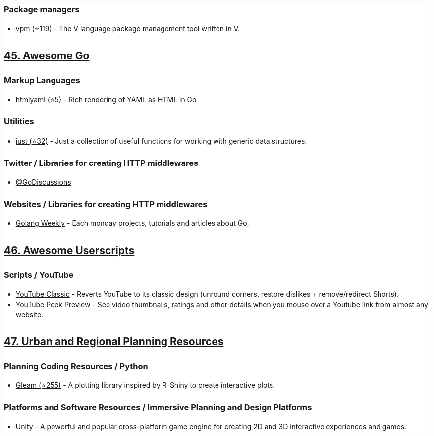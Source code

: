 ### Package managers

*   [vpm (⭐119)](https://github.com/vlang/vpm) - The V language package management tool written in V.

## [45. Awesome Go](/content/avelino/awesome-go/week/README.md)

### Markup Languages

*   [htmlyaml (⭐5)](https://github.com/nikolaydubina/htmlyaml) -  Rich rendering of YAML as HTML in Go

### Utilities

*   [just (⭐32)](https://github.com/kazhuravlev/just) - Just a collection of useful functions for working with generic data structures.

### Twitter / Libraries for creating HTTP middlewares

*   [@GoDiscussions](https://twitter.com/GoDiscussions)

### Websites / Libraries for creating HTTP middlewares

*   [Golang Weekly](https://discu.eu/weekly/golang/) - Each monday projects, tutorials and articles about Go.

## [46. Awesome Userscripts](/content/bvolpato/awesome-userscripts/week/README.md)

### Scripts / YouTube

*   [YouTube Classic](https://ytclassic.com/greasemonkey) - Reverts YouTube to its classic design (unround corners, restore dislikes + remove/redirect Shorts).
*   [YouTube Peek Preview](https://greasyfork.org/en/scripts/370755-youtube-peek-preview) - See video thumbnails, ratings and other details when you mouse over a Youtube link from almost any website.

## [47. Urban and Regional Planning Resources](/content/APA-Technology-Division/urban-and-regional-planning-resources/week/README.md)

### Planning Coding Resources / Python

*   [Gleam (⭐255)](https://github.com/dgrtwo/gleam) - A plotting library inspired by R-Shiny to create interactive plots.

### Platforms and Software Resources / Immersive Planning and Design Platforms

*   [Unity](https://unity.com/) - A powerful and popular cross-platform game engine for creating 2D and 3D interactive experiences and games.
